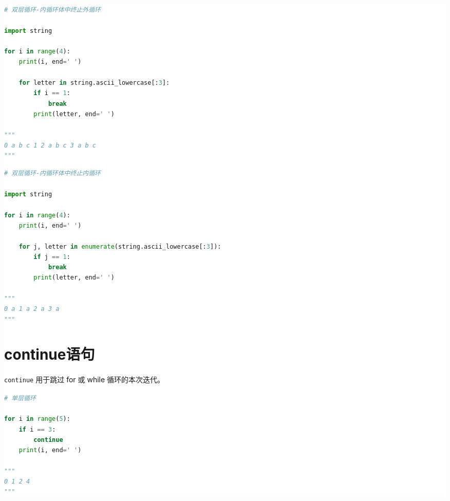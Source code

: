 ```python
```



```python
# 双层循环-内循环体中终止外循环

import string

for i in range(4):
    print(i, end=' ')

    for letter in string.ascii_lowercase[:3]:
        if i == 1:
            break
        print(letter, end=' ')
        
"""
0 a b c 1 2 a b c 3 a b c 
"""
```



```python
# 双层循环-内循环体中终止内循环

import string

for i in range(4):
    print(i, end=' ')

    for j, letter in enumerate(string.ascii_lowercase[:3]):
        if j == 1:
            break
        print(letter, end=' ')
        
"""
0 a 1 a 2 a 3 a 
"""
```





# continue语句

`continue` 用于跳过 for 或 while 循环的本次迭代。

```python
# 单层循环

for i in range(5):
    if i == 3:
        continue
    print(i, end=' ')
    
"""
0 1 2 4 
"""
```
